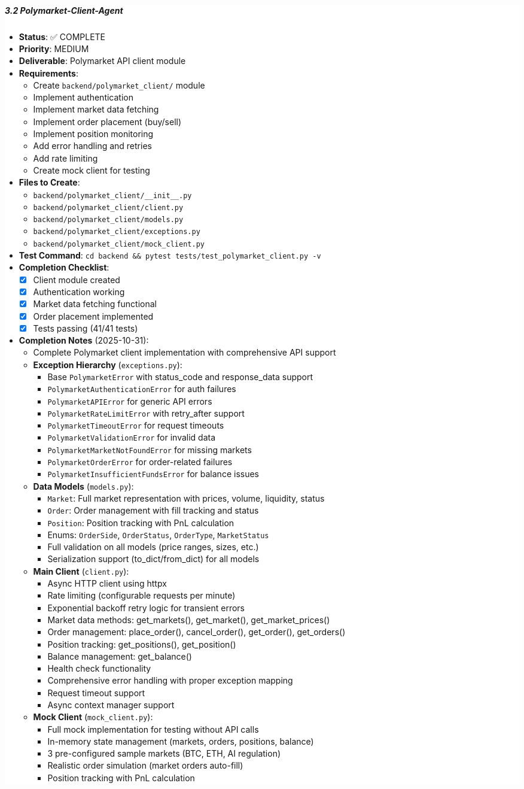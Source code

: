 ##### 3.2 Polymarket-Client-Agent
- **Status**: ✅ COMPLETE
- **Priority**: MEDIUM
- **Deliverable**: Polymarket API client module
- **Requirements**:
  - Create `backend/polymarket_client/` module
  - Implement authentication
  - Implement market data fetching
  - Implement order placement (buy/sell)
  - Implement position monitoring
  - Add error handling and retries
  - Add rate limiting
  - Create mock client for testing
- **Files to Create**:
  - `backend/polymarket_client/__init__.py`
  - `backend/polymarket_client/client.py`
  - `backend/polymarket_client/models.py`
  - `backend/polymarket_client/exceptions.py`
  - `backend/polymarket_client/mock_client.py`
- **Test Command**: `cd backend && pytest tests/test_polymarket_client.py -v`
- **Completion Checklist**:
  - [x] Client module created
  - [x] Authentication working
  - [x] Market data fetching functional
  - [x] Order placement implemented
  - [x] Tests passing (41/41 tests)
- **Completion Notes** (2025-10-31):
  - Complete Polymarket client implementation with comprehensive API support
  - **Exception Hierarchy** (`exceptions.py`):
    * Base `PolymarketError` with status_code and response_data support
    * `PolymarketAuthenticationError` for auth failures
    * `PolymarketAPIError` for generic API errors
    * `PolymarketRateLimitError` with retry_after support
    * `PolymarketTimeoutError` for request timeouts
    * `PolymarketValidationError` for invalid data
    * `PolymarketMarketNotFoundError` for missing markets
    * `PolymarketOrderError` for order-related failures
    * `PolymarketInsufficientFundsError` for balance issues
  - **Data Models** (`models.py`):
    * `Market`: Full market representation with prices, volume, liquidity, status
    * `Order`: Order management with fill tracking and status
    * `Position`: Position tracking with PnL calculation
    * Enums: `OrderSide`, `OrderStatus`, `OrderType`, `MarketStatus`
    * Full validation on all models (price ranges, sizes, etc.)
    * Serialization support (to_dict/from_dict) for all models
  - **Main Client** (`client.py`):
    * Async HTTP client using httpx
    * Rate limiting (configurable requests per minute)
    * Exponential backoff retry logic for transient errors
    * Market data methods: get_markets(), get_market(), get_market_prices()
    * Order management: place_order(), cancel_order(), get_order(), get_orders()
    * Position tracking: get_positions(), get_position()
    * Balance management: get_balance()
    * Health check functionality
    * Comprehensive error handling with proper exception mapping
    * Request timeout support
    * Async context manager support
  - **Mock Client** (`mock_client.py`):
    * Full mock implementation for testing without API calls
    * In-memory state management (markets, orders, positions, balance)
    * 3 pre-configured sample markets (BTC, ETH, AI regulation)
    * Realistic order simulation (market orders auto-fill)
    * Position tracking with PnL calculation